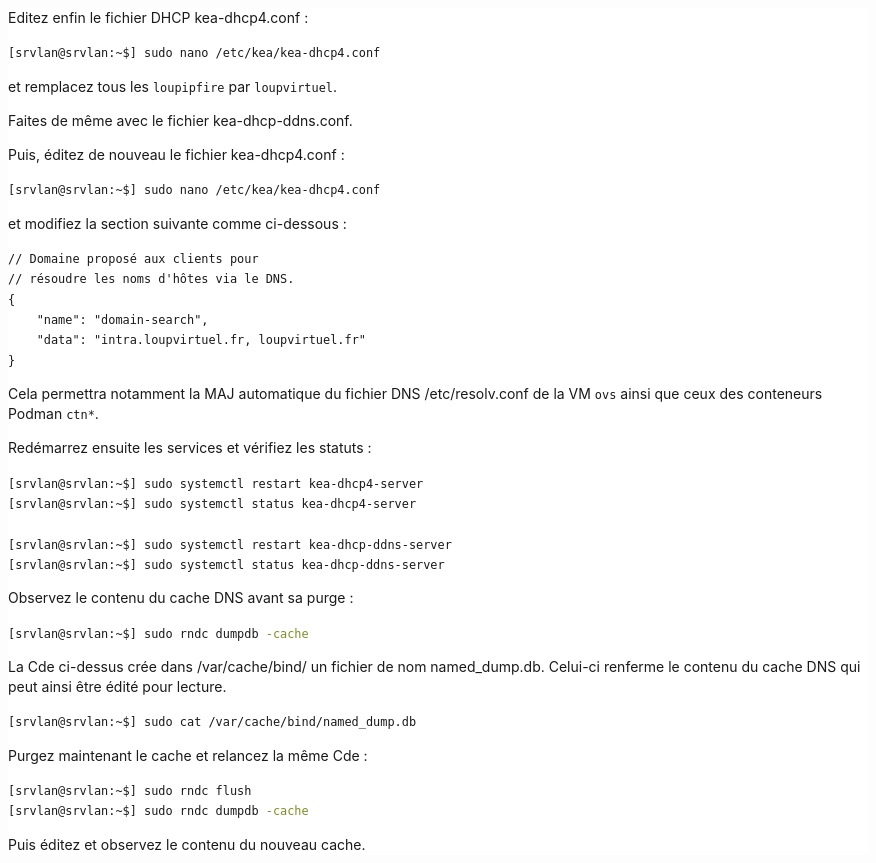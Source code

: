 Editez enfin le fichier DHCP kea-dhcp4.conf :

```bash
[srvlan@srvlan:~$] sudo nano /etc/kea/kea-dhcp4.conf
```

et remplacez tous les `loupipfire` par `loupvirtuel`.

Faites de même avec le fichier kea-dhcp-ddns.conf.

Puis, éditez de nouveau le fichier kea-dhcp4.conf :

```bash
[srvlan@srvlan:~$] sudo nano /etc/kea/kea-dhcp4.conf
```

et modifiez la section suivante comme ci-dessous :

```markdown hl_lines="5"
// Domaine proposé aux clients pour
// résoudre les noms d'hôtes via le DNS.
{
    "name": "domain-search",
    "data": "intra.loupvirtuel.fr, loupvirtuel.fr"
}
```

Cela permettra notamment la MAJ automatique du fichier DNS /etc/resolv.conf de la VM `ovs` ainsi que ceux des conteneurs Podman `ctn*`.

Redémarrez ensuite les services et vérifiez les statuts :

```bash
[srvlan@srvlan:~$] sudo systemctl restart kea-dhcp4-server
[srvlan@srvlan:~$] sudo systemctl status kea-dhcp4-server

[srvlan@srvlan:~$] sudo systemctl restart kea-dhcp-ddns-server
[srvlan@srvlan:~$] sudo systemctl status kea-dhcp-ddns-server
```

Observez le contenu du cache DNS avant sa purge :

```bash
[srvlan@srvlan:~$] sudo rndc dumpdb -cache
```

La Cde ci-dessus crée dans /var/cache/bind/ un fichier de nom named_dump.db. Celui-ci renferme le contenu du cache DNS qui peut ainsi être édité pour lecture.

```bash
[srvlan@srvlan:~$] sudo cat /var/cache/bind/named_dump.db
```

Purgez maintenant le cache et relancez la même Cde :

```bash
[srvlan@srvlan:~$] sudo rndc flush
[srvlan@srvlan:~$] sudo rndc dumpdb -cache
```

Puis éditez et observez le contenu du nouveau cache.

